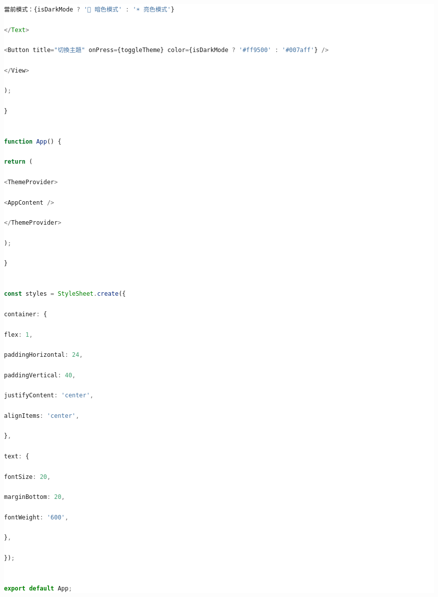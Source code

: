 ```typescript
當前模式：{isDarkMode ? '🌙 暗色模式' : '☀️ 亮色模式'}

</Text>

<Button title="切換主題" onPress={toggleTheme} color={isDarkMode ? '#ff9500' : '#007aff'} />

</View>

);

}


function App() {

return (

<ThemeProvider>

<AppContent />

</ThemeProvider>

);

}


const styles = StyleSheet.create({

container: {

flex: 1,

paddingHorizontal: 24,

paddingVertical: 40,

justifyContent: 'center',

alignItems: 'center',

},

text: {

fontSize: 20,

marginBottom: 20,

fontWeight: '600',

},

});


export default App;

```
